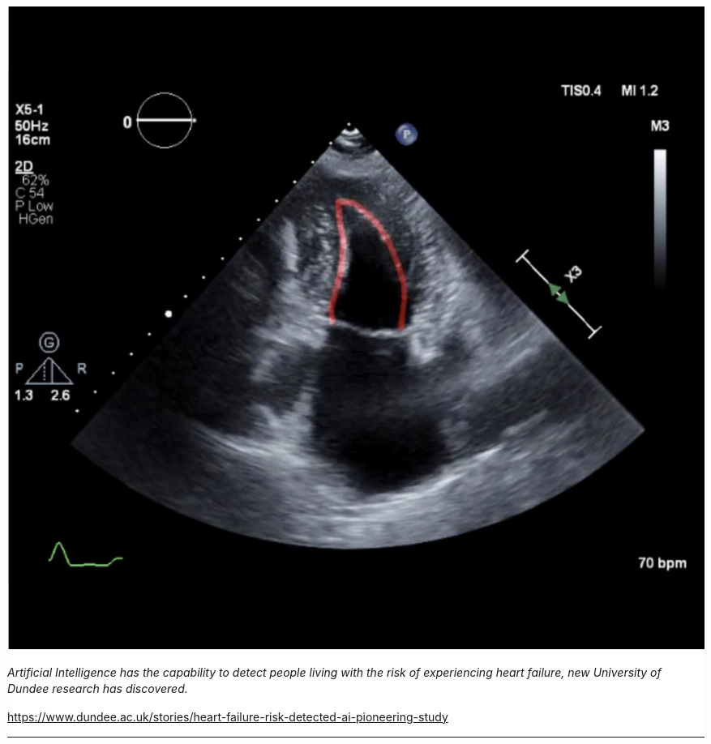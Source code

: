 [![bg right:35% fit vertical Echocardiogram](./heart-failure-risk-detected-ai-pioneering-study.webp)](https://www.dundee.ac.uk/stories/heart-failure-risk-detected-ai-pioneering-study)



_Artificial Intelligence has the capability to detect people living with the risk of experiencing heart failure, new University of Dundee research has discovered._

https://www.dundee.ac.uk/stories/heart-failure-risk-detected-ai-pioneering-study



---